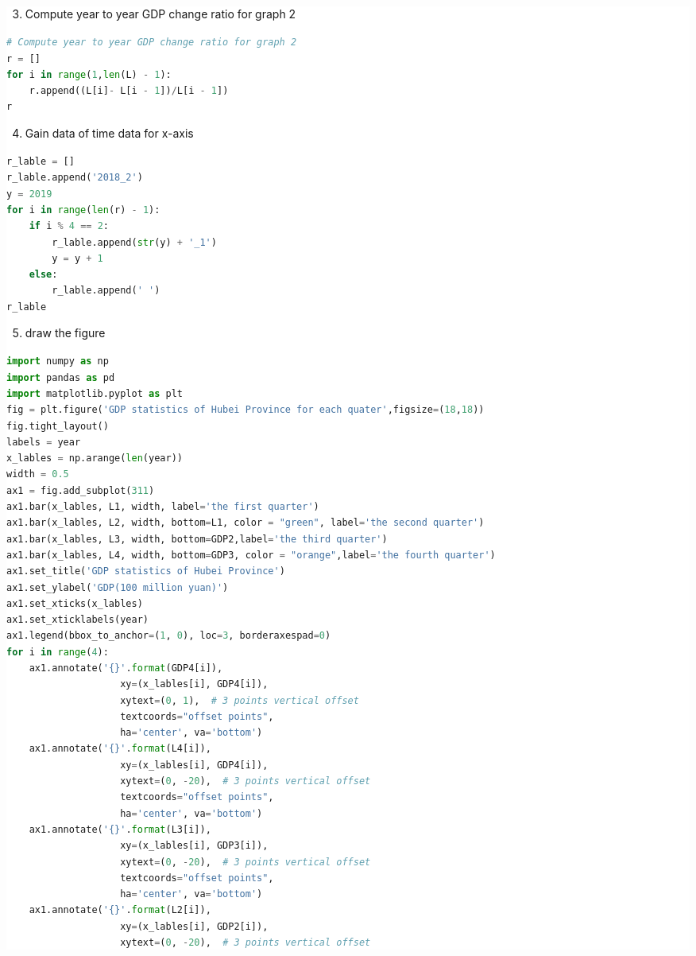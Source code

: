 3. Compute year to year GDP change ratio for graph 2


```python
# Compute year to year GDP change ratio for graph 2
r = []
for i in range(1,len(L) - 1):
    r.append((L[i]- L[i - 1])/L[i - 1])
r
```

4. Gain data of time data for x-axis


```python
r_lable = []
r_lable.append('2018_2')
y = 2019
for i in range(len(r) - 1):
    if i % 4 == 2:
        r_lable.append(str(y) + '_1')
        y = y + 1
    else:
        r_lable.append(' ')
r_lable
```

5. draw the figure


```python
import numpy as np
import pandas as pd
import matplotlib.pyplot as plt
fig = plt.figure('GDP statistics of Hubei Province for each quater',figsize=(18,18))
fig.tight_layout()
labels = year
x_lables = np.arange(len(year))
width = 0.5
ax1 = fig.add_subplot(311)
ax1.bar(x_lables, L1, width, label='the first quarter')
ax1.bar(x_lables, L2, width, bottom=L1, color = "green", label='the second quarter')
ax1.bar(x_lables, L3, width, bottom=GDP2,label='the third quarter')
ax1.bar(x_lables, L4, width, bottom=GDP3, color = "orange",label='the fourth quarter')
ax1.set_title('GDP statistics of Hubei Province')
ax1.set_ylabel('GDP(100 million yuan)')
ax1.set_xticks(x_lables)
ax1.set_xticklabels(year)
ax1.legend(bbox_to_anchor=(1, 0), loc=3, borderaxespad=0)
for i in range(4):
    ax1.annotate('{}'.format(GDP4[i]),
                    xy=(x_lables[i], GDP4[i]),
                    xytext=(0, 1),  # 3 points vertical offset
                    textcoords="offset points",
                    ha='center', va='bottom')
    ax1.annotate('{}'.format(L4[i]),
                    xy=(x_lables[i], GDP4[i]),
                    xytext=(0, -20),  # 3 points vertical offset
                    textcoords="offset points",
                    ha='center', va='bottom')
    ax1.annotate('{}'.format(L3[i]),
                    xy=(x_lables[i], GDP3[i]),
                    xytext=(0, -20),  # 3 points vertical offset
                    textcoords="offset points",
                    ha='center', va='bottom')
    ax1.annotate('{}'.format(L2[i]),
                    xy=(x_lables[i], GDP2[i]),
                    xytext=(0, -20),  # 3 points vertical offset
```